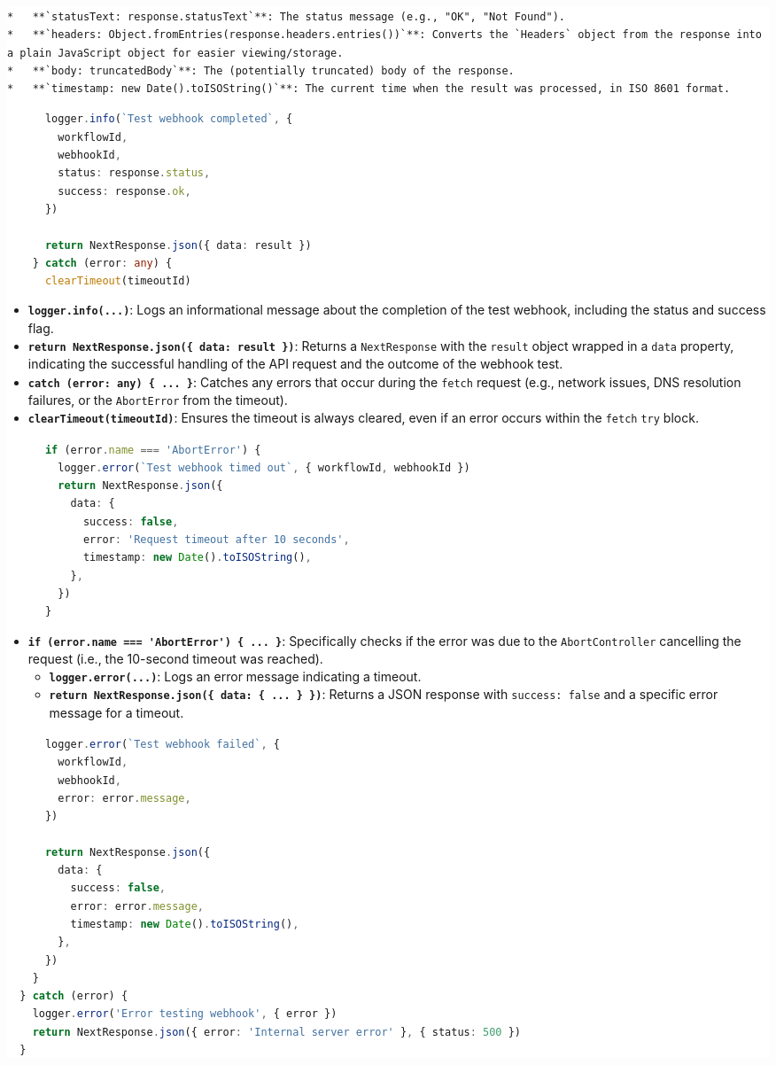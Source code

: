     *   **`statusText: response.statusText`**: The status message (e.g., "OK", "Not Found").
    *   **`headers: Object.fromEntries(response.headers.entries())`**: Converts the `Headers` object from the response into a plain JavaScript object for easier viewing/storage.
    *   **`body: truncatedBody`**: The (potentially truncated) body of the response.
    *   **`timestamp: new Date().toISOString()`**: The current time when the result was processed, in ISO 8601 format.

```typescript
      logger.info(`Test webhook completed`, {
        workflowId,
        webhookId,
        status: response.status,
        success: response.ok,
      })

      return NextResponse.json({ data: result })
    } catch (error: any) {
      clearTimeout(timeoutId)
```
*   **`logger.info(...)`**: Logs an informational message about the completion of the test webhook, including the status and success flag.
*   **`return NextResponse.json({ data: result })`**: Returns a `NextResponse` with the `result` object wrapped in a `data` property, indicating the successful handling of the API request and the outcome of the webhook test.
*   **`catch (error: any) { ... }`**: Catches any errors that occur during the `fetch` request (e.g., network issues, DNS resolution failures, or the `AbortError` from the timeout).
*   **`clearTimeout(timeoutId)`**: Ensures the timeout is always cleared, even if an error occurs within the `fetch` `try` block.

```typescript
      if (error.name === 'AbortError') {
        logger.error(`Test webhook timed out`, { workflowId, webhookId })
        return NextResponse.json({
          data: {
            success: false,
            error: 'Request timeout after 10 seconds',
            timestamp: new Date().toISOString(),
          },
        })
      }
```
*   **`if (error.name === 'AbortError') { ... }`**: Specifically checks if the error was due to the `AbortController` cancelling the request (i.e., the 10-second timeout was reached).
    *   **`logger.error(...)`**: Logs an error message indicating a timeout.
    *   **`return NextResponse.json({ data: { ... } })`**: Returns a JSON response with `success: false` and a specific error message for a timeout.

```typescript
      logger.error(`Test webhook failed`, {
        workflowId,
        webhookId,
        error: error.message,
      })

      return NextResponse.json({
        data: {
          success: false,
          error: error.message,
          timestamp: new Date().toISOString(),
        },
      })
    }
  } catch (error) {
    logger.error('Error testing webhook', { error })
    return NextResponse.json({ error: 'Internal server error' }, { status: 500 })
  }
```